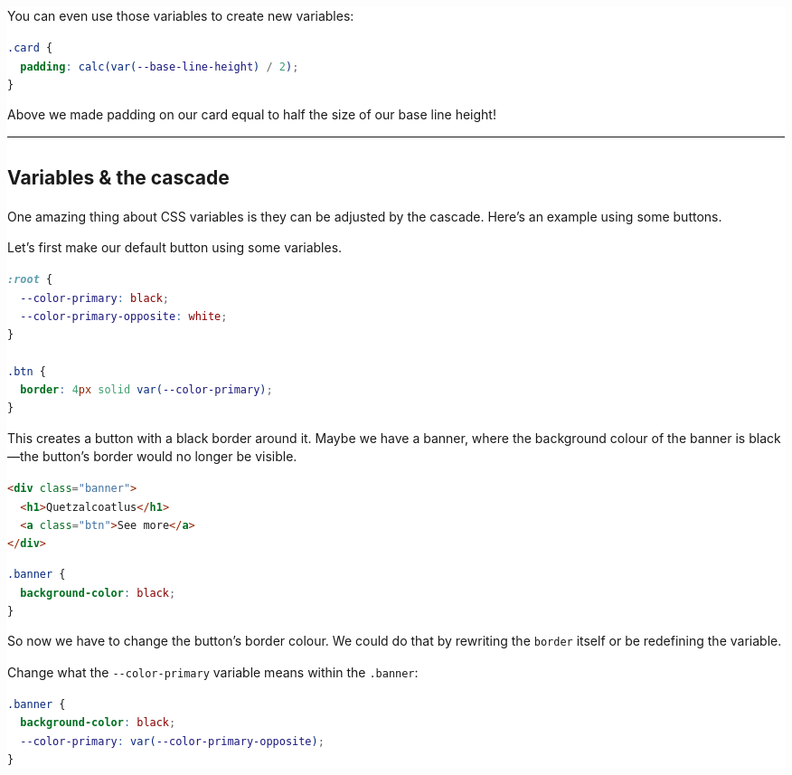 You can even use those variables to create new variables:

```css
.card {
  padding: calc(var(--base-line-height) / 2);
}
```

Above we made padding on our card equal to half the size of our base line height!

---

## Variables & the cascade

One amazing thing about CSS variables is they can be adjusted by the cascade. Here’s an example using some buttons.

Let’s first make our default button using some variables.

```css
:root {
  --color-primary: black;
  --color-primary-opposite: white;
}

.btn {
  border: 4px solid var(--color-primary);
}
```

This creates a button with a black border around it. Maybe we have a banner, where the background colour of the banner is black—the button’s border would no longer be visible.

```html
<div class="banner">
  <h1>Quetzalcoatlus</h1>
  <a class="btn">See more</a>
</div>
```

```css
.banner {
  background-color: black;
}
```

So now we have to change the button’s border colour. We could do that by rewriting the `border` itself or be redefining the variable.

Change what the `--color-primary` variable means within the `.banner`:

```css
.banner {
  background-color: black;
  --color-primary: var(--color-primary-opposite);
}
```
